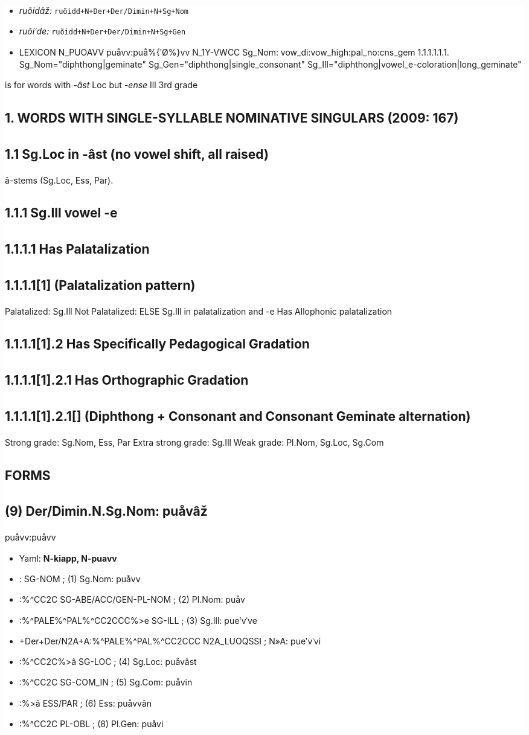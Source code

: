 * *ruõidâž:* `ruõidd+N+Der+Der/Dimin+N+Sg+Nom`
* *ruõiʹde:* `ruõidd+N+Der+Der/Dimin+N+Sg+Gen`

* LEXICON N_PUOAVV  puåvv:puå%{ʹØ%}vv
N_1Y-VWCC
Sg_Nom: vow_di:vow_high:pal_no:cns_gem
1.1.1.1.1.1. Sg_Nom="diphthong|geminate" Sg_Gen="diphthong|single_consonant" Sg_Ill="diphthong|vowel_e-coloration|long_geminate"

is for words with *-âst* Loc but *-ense* Ill 3rd grade
## 1. WORDS WITH SINGLE-SYLLABLE NOMINATIVE SINGULARS (2009: 167)
## 1.1 Sg.Loc in -âst (no vowel shift, all raised)
â-stems (Sg.Loc, Ess, Par).
## 1.1.1 Sg.Ill vowel	-e
## 1.1.1.1 Has Palatalization
## 1.1.1.1[1] (Palatalization pattern)
Palatalized: Sg.Ill
Not Palatalized: ELSE
Sg.Ill in palatalization and -e
Has Allophonic palatalization
## 1.1.1.1[1].2 Has Specifically Pedagogical Gradation
## 1.1.1.1[1].2.1 Has Orthographic Gradation
## 1.1.1.1[1].2.1[] (Diphthong + Consonant and Consonant Geminate alternation)
Strong grade: Sg.Nom, Ess, Par
Extra strong grade: Sg.Ill
Weak grade: Pl.Nom, Sg.Loc, Sg.Com
## FORMS
## (9) Der/Dimin.N.Sg.Nom: puåvâž
puåvv:puåvv
* Yaml: **N-kiapp, N-puavv**

* : SG-NOM ;	    			 (1) Sg.Nom: puåvv
* :%^CC2C SG-ABE/ACC/GEN-PL-NOM ;		 (2) Pl.Nom: puåv
* :%^PALE%^PAL%^CC2CCC%>e SG-ILL ;	 (3) Sg.Ill: pueʹvˈve
* +Der+Der/N2A+A:%^PALE%^PAL%^CC2CCC N2A_LUOQSSI ;   N»A: pueʹvˈvi
* :%^CC2C%>â SG-LOC ;	       		 (4) Sg.Loc: puåvâst
* :%^CC2C SG-COM_IN ;			 (5) Sg.Com: puåvin
* :%>â ESS/PAR ; 	  			 (6) Ess: puåvvân
* :%^CC2C PL-OBL ;			 (8) Pl.Gen: puåvi
